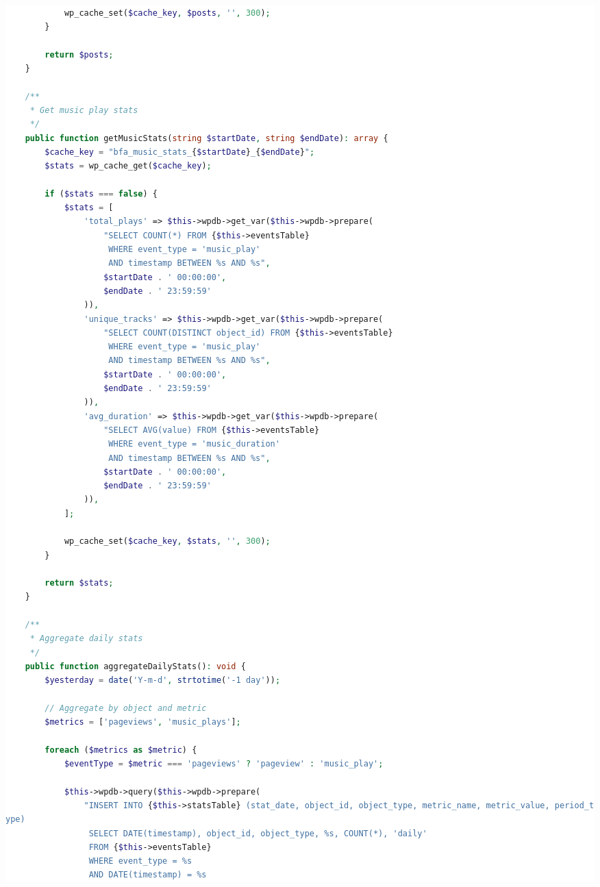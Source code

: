 ````php
            wp_cache_set($cache_key, $posts, '', 300);
        }
        
        return $posts;
    }
    
    /**
     * Get music play stats
     */
    public function getMusicStats(string $startDate, string $endDate): array {
        $cache_key = "bfa_music_stats_{$startDate}_{$endDate}";
        $stats = wp_cache_get($cache_key);
        
        if ($stats === false) {
            $stats = [
                'total_plays' => $this->wpdb->get_var($this->wpdb->prepare(
                    "SELECT COUNT(*) FROM {$this->eventsTable} 
                     WHERE event_type = 'music_play' 
                     AND timestamp BETWEEN %s AND %s",
                    $startDate . ' 00:00:00',
                    $endDate . ' 23:59:59'
                )),
                'unique_tracks' => $this->wpdb->get_var($this->wpdb->prepare(
                    "SELECT COUNT(DISTINCT object_id) FROM {$this->eventsTable} 
                     WHERE event_type = 'music_play' 
                     AND timestamp BETWEEN %s AND %s",
                    $startDate . ' 00:00:00',
                    $endDate . ' 23:59:59'
                )),
                'avg_duration' => $this->wpdb->get_var($this->wpdb->prepare(
                    "SELECT AVG(value) FROM {$this->eventsTable} 
                     WHERE event_type = 'music_duration' 
                     AND timestamp BETWEEN %s AND %s",
                    $startDate . ' 00:00:00',
                    $endDate . ' 23:59:59'
                )),
            ];
            
            wp_cache_set($cache_key, $stats, '', 300);
        }
        
        return $stats;
    }
    
    /**
     * Aggregate daily stats
     */
    public function aggregateDailyStats(): void {
        $yesterday = date('Y-m-d', strtotime('-1 day'));
        
        // Aggregate by object and metric
        $metrics = ['pageviews', 'music_plays'];
        
        foreach ($metrics as $metric) {
            $eventType = $metric === 'pageviews' ? 'pageview' : 'music_play';
            
            $this->wpdb->query($this->wpdb->prepare(
                "INSERT INTO {$this->statsTable} (stat_date, object_id, object_type, metric_name, metric_value, period_type)
                 SELECT DATE(timestamp), object_id, object_type, %s, COUNT(*), 'daily'
                 FROM {$this->eventsTable}
                 WHERE event_type = %s
                 AND DATE(timestamp) = %s
````